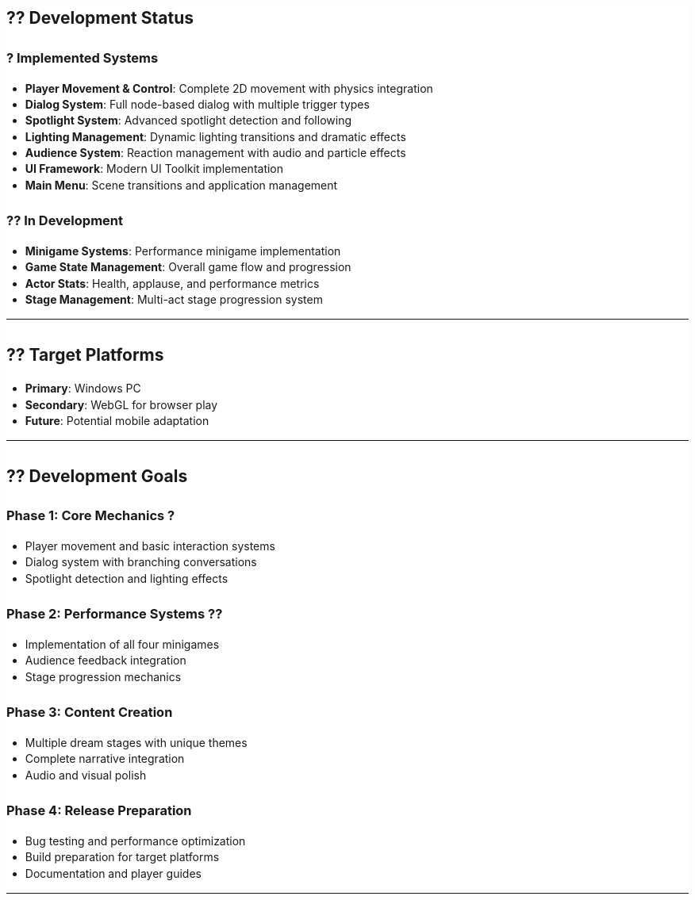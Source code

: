 ## ?? Development Status

### ? Implemented Systems
- **Player Movement & Control**: Complete 2D movement with physics integration
- **Dialog System**: Full node-based dialog with multiple trigger types
- **Spotlight System**: Advanced spotlight detection and following
- **Lighting Management**: Dynamic lighting transitions and dramatic effects
- **Audience System**: Reaction management with audio and particle effects
- **UI Framework**: Modern UI Toolkit implementation
- **Main Menu**: Scene transitions and application management

### ?? In Development
- **Minigame Systems**: Performance minigame implementation
- **Game State Management**: Overall game flow and progression
- **Actor Stats**: Health, applause, and performance metrics
- **Stage Management**: Multi-act stage progression system

---

## ?? Target Platforms

- **Primary**: Windows PC
- **Secondary**: WebGL for browser play
- **Future**: Potential mobile adaptation

---

## ?? Development Goals

### Phase 1: Core Mechanics ?
- Player movement and basic interaction systems
- Dialog system with branching conversations
- Spotlight detection and lighting effects

### Phase 2: Performance Systems ??
- Implementation of all four minigames
- Audience feedback integration
- Stage progression mechanics

### Phase 3: Content Creation
- Multiple dream stages with unique themes
- Complete narrative integration
- Audio and visual polish

### Phase 4: Release Preparation
- Bug testing and performance optimization
- Build preparation for target platforms
- Documentation and player guides

---